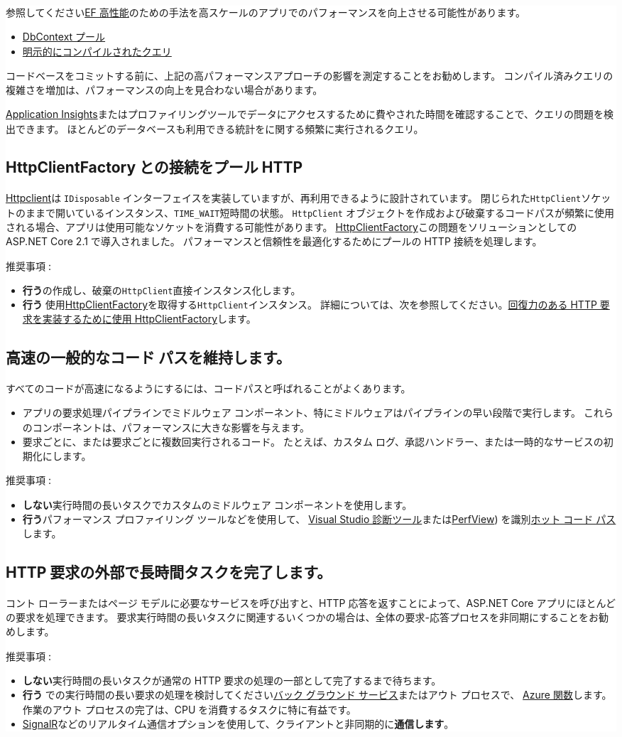 参照してください[EF 高性能](/ef/core/what-is-new/ef-core-2.0#explicitly-compiled-queries)のための手法を高スケールのアプリでのパフォーマンスを向上させる可能性があります。

* [DbContext プール](/ef/core/what-is-new/ef-core-2.0#dbcontext-pooling)
* [明示的にコンパイルされたクエリ](/ef/core/what-is-new/ef-core-2.0#explicitly-compiled-queries)

コードベースをコミットする前に、上記の高パフォーマンスアプローチの影響を測定することをお勧めします。 コンパイル済みクエリの複雑さを増加は、パフォーマンスの向上を見合わない場合があります。

[Application Insights](/azure/application-insights/app-insights-overview)またはプロファイリングツールでデータにアクセスするために費やされた時間を確認することで、クエリの問題を検出できます。 ほとんどのデータベースも利用できる統計をに関する頻繁に実行されるクエリ。

## <a name="pool-http-connections-with-httpclientfactory"></a>HttpClientFactory との接続をプール HTTP

[Httpclient](/dotnet/api/system.net.http.httpclient)は `IDisposable` インターフェイスを実装していますが、再利用できるように設計されています。 閉じられた`HttpClient`ソケットのままで開いているインスタンス、`TIME_WAIT`短時間の状態。 `HttpClient` オブジェクトを作成および破棄するコードパスが頻繁に使用される場合、アプリは使用可能なソケットを消費する可能性があります。 [HttpClientFactory](/dotnet/standard/microservices-architecture/implement-resilient-applications/use-httpclientfactory-to-implement-resilient-http-requests)この問題をソリューションとしての ASP.NET Core 2.1 で導入されました。 パフォーマンスと信頼性を最適化するためにプールの HTTP 接続を処理します。

推奨事項 :

* **行う**の作成し、破棄の`HttpClient`直接インスタンス化します。
* **行う** 使用[HttpClientFactory](/dotnet/standard/microservices-architecture/implement-resilient-applications/use-httpclientfactory-to-implement-resilient-http-requests)を取得する`HttpClient`インスタンス。 詳細については、次を参照してください。[回復力のある HTTP 要求を実装するために使用 HttpClientFactory](/dotnet/standard/microservices-architecture/implement-resilient-applications/use-httpclientfactory-to-implement-resilient-http-requests)します。

## <a name="keep-common-code-paths-fast"></a>高速の一般的なコード パスを維持します。

すべてのコードが高速になるようにするには、コードパスと呼ばれることがよくあります。

* アプリの要求処理パイプラインでミドルウェア コンポーネント、特にミドルウェアはパイプラインの早い段階で実行します。 これらのコンポーネントは、パフォーマンスに大きな影響を与えます。
* 要求ごとに、または要求ごとに複数回実行されるコード。 たとえば、カスタム ログ、承認ハンドラー、または一時的なサービスの初期化にします。

推奨事項 :

* **しない**実行時間の長いタスクでカスタムのミドルウェア コンポーネントを使用します。
* **行う**パフォーマンス プロファイリング ツールなどを使用して、 [Visual Studio 診断ツール](/visualstudio/profiling/profiling-feature-tour)または[PerfView](https://github.com/Microsoft/perfview)) を識別[ホット コード パス](#understand-hot-code-paths)します。

## <a name="complete-long-running-tasks-outside-of-http-requests"></a>HTTP 要求の外部で長時間タスクを完了します。

コント ローラーまたはページ モデルに必要なサービスを呼び出すと、HTTP 応答を返すことによって、ASP.NET Core アプリにほとんどの要求を処理できます。 要求実行時間の長いタスクに関連するいくつかの場合は、全体の要求-応答プロセスを非同期にすることをお勧めします。

推奨事項 :

* **しない**実行時間の長いタスクが通常の HTTP 要求の処理の一部として完了するまで待ちます。
* **行う** での実行時間の長い要求の処理を検討してください[バック グラウンド サービス](xref:fundamentals/host/hosted-services)またはアウト プロセスで、 [Azure 関数](/azure/azure-functions/)します。 作業のアウト プロセスの完了は、CPU を消費するタスクに特に有益です。
* [SignalR](xref:signalr/introduction)などのリアルタイム通信オプションを使用して、クライアントと非同期的に**通信します**。
